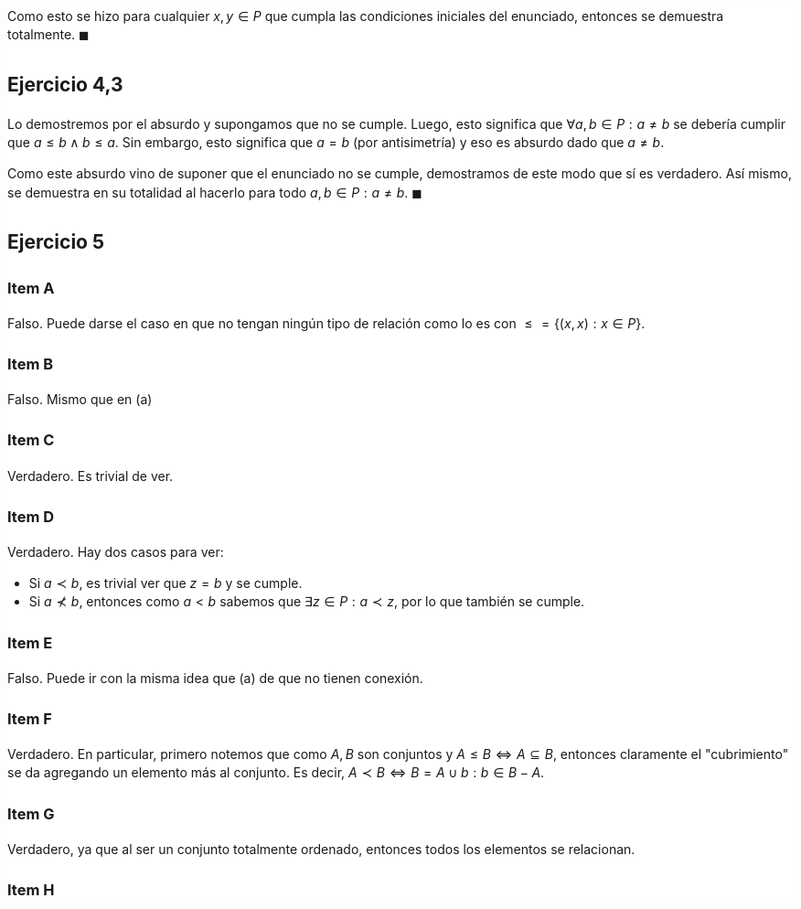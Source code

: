 Como esto se hizo para cualquier $x,y\in P$ que cumpla las condiciones iniciales del enunciado, entonces se demuestra totalmente. $\blacksquare$

## Ejercicio 4,3

Lo demostremos por el absurdo y supongamos que no se cumple. Luego, esto significa que $\forall a, b\in P:a\neq b$ se debería cumplir que $a\leq b\wedge b\leq a$. Sin embargo, esto significa que $a=b$ (por antisimetría) y eso es absurdo dado que $a\neq b$.

Como este absurdo vino de suponer que el enunciado no se cumple, demostramos de este modo que sí es verdadero. Así mismo, se demuestra en su totalidad al hacerlo para todo $a,b\in P:a\neq b$. $\blacksquare$

## Ejercicio 5

### Item A

Falso. Puede darse el caso en que no tengan ningún tipo de relación como lo es con $\leq = \{(x,x):x\in P\}$.

### Item B

Falso. Mismo que en (a)

### Item C

Verdadero. Es trivial de ver.

### Item D

Verdadero. Hay dos casos para ver:

- Si $a\prec b$, es trivial ver que $z=b$ y se cumple.
- Si $a\not\prec b$, entonces como $a\lt b$ sabemos que $\exists z\in P:a\prec z$, por lo que también se cumple.

### Item E

Falso. Puede ir con la misma idea que (a) de que no tienen conexión.

### Item F

Verdadero. En particular, primero notemos que como $A,B$ son conjuntos y $A\leq B\iff A\subseteq B$, entonces claramente el "cubrimiento" se da agregando un elemento más al conjunto. Es decir, $A\prec B\iff B=A\cup {b}:b\in B-A$.

### Item G

Verdadero, ya que al ser un conjunto totalmente ordenado, entonces todos los elementos se relacionan.

### Item H
